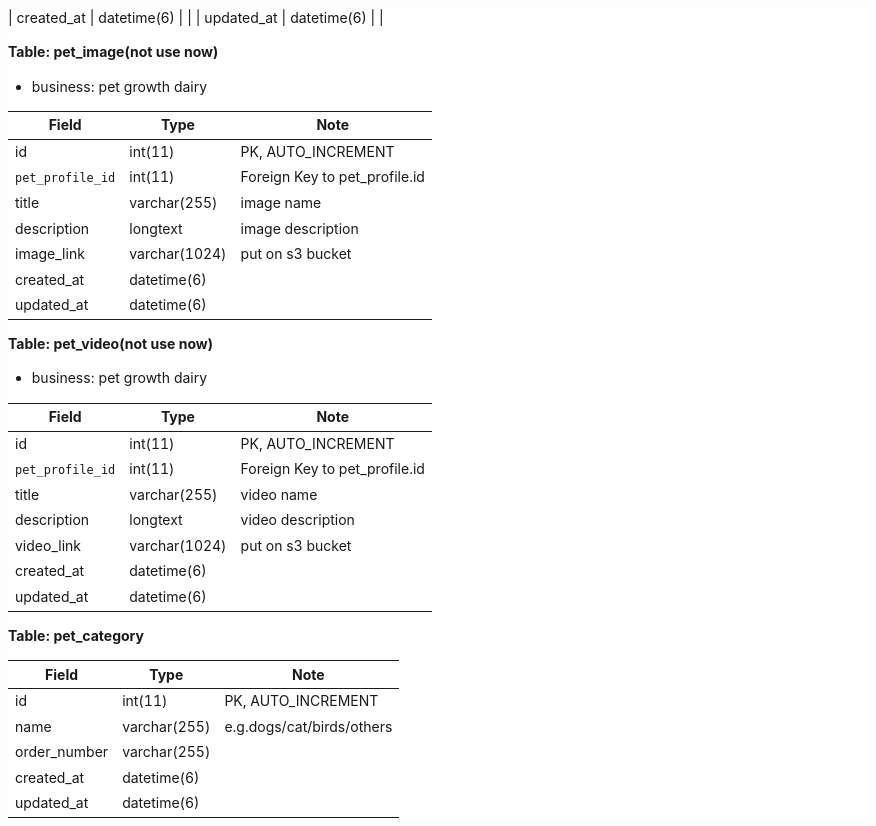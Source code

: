 | created_at | datetime(6) |  |
| updated_at | datetime(6) |  |


**Table: pet_image(not use now)**

- business: pet growth dairy 

|  Field | Type | Note |
| -------- | -------- | -------- |
| id | int(11) | PK, AUTO_INCREMENT |
| `pet_profile_id` | int(11) | Foreign Key to pet_profile.id |
| title | varchar(255) | image name |
| description | longtext | image description |
| image_link | varchar(1024) | put on s3 bucket |
| created_at | datetime(6) |  |
| updated_at | datetime(6) |  |


**Table: pet_video(not use now)**

- business: pet growth dairy 

|  Field | Type | Note |
| -------- | -------- | -------- |
| id | int(11) | PK, AUTO_INCREMENT |
| `pet_profile_id` | int(11) | Foreign Key to pet_profile.id |
| title | varchar(255) | video name |
| description | longtext | video description |
| video_link | varchar(1024) | put on s3 bucket |
| created_at | datetime(6) |  |
| updated_at | datetime(6) |  |


**Table: pet_category**

|  Field | Type | Note |
| -------- | -------- | -------- |
| id | int(11) | PK, AUTO_INCREMENT |
| name | varchar(255) | e.g.dogs/cat/birds/others |
| order_number | varchar(255) |  |
| created_at | datetime(6) |  |
| updated_at | datetime(6) |  |
